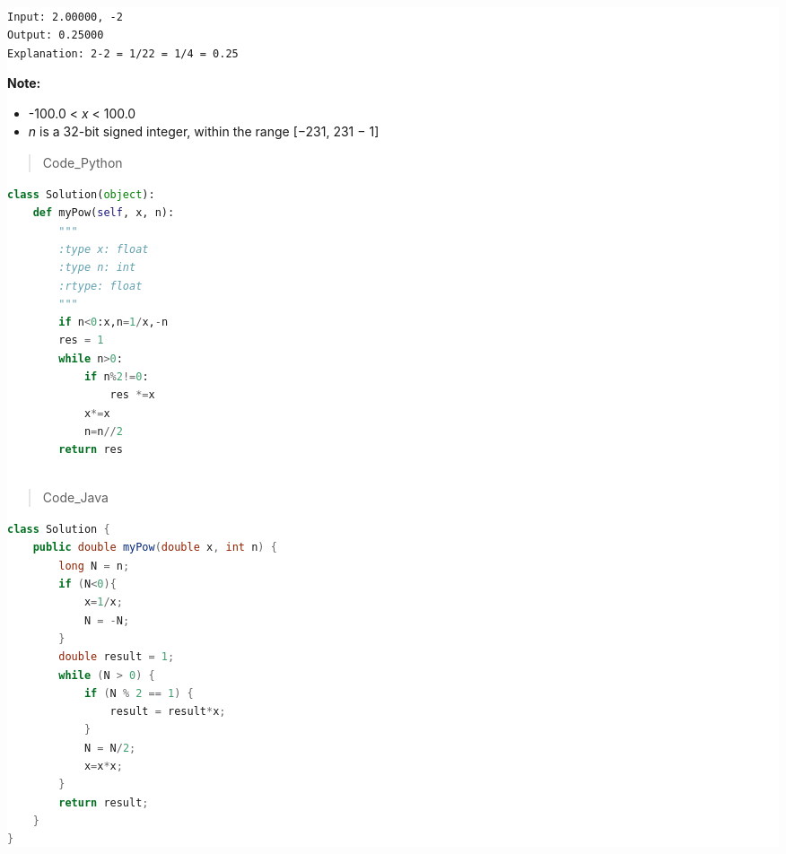    ```
   Input: 2.00000, -2
   Output: 0.25000
   Explanation: 2-2 = 1/22 = 1/4 = 0.25
   ```

   **Note:**

   - -100.0 < *x* < 100.0
   - *n* is a 32-bit signed integer, within the range [−231, 231 − 1]

   > Code_Python

   ```python
   class Solution(object):
       def myPow(self, x, n):
           """
           :type x: float
           :type n: int
           :rtype: float
           """
           if n<0:x,n=1/x,-n
           res = 1
           while n>0:
               if n%2!=0:
                   res *=x
               x*=x
               n=n//2
           return res
           
   ```

   > Code_Java

   ```java
   class Solution {
       public double myPow(double x, int n) {
           long N = n;
           if (N<0){
               x=1/x;
               N = -N;
           }
           double result = 1;
           while (N > 0) {
               if (N % 2 == 1) {
                   result = result*x;
               }
               N = N/2;
               x=x*x;
           }
           return result;
       }
   }
   ```

   

 

 